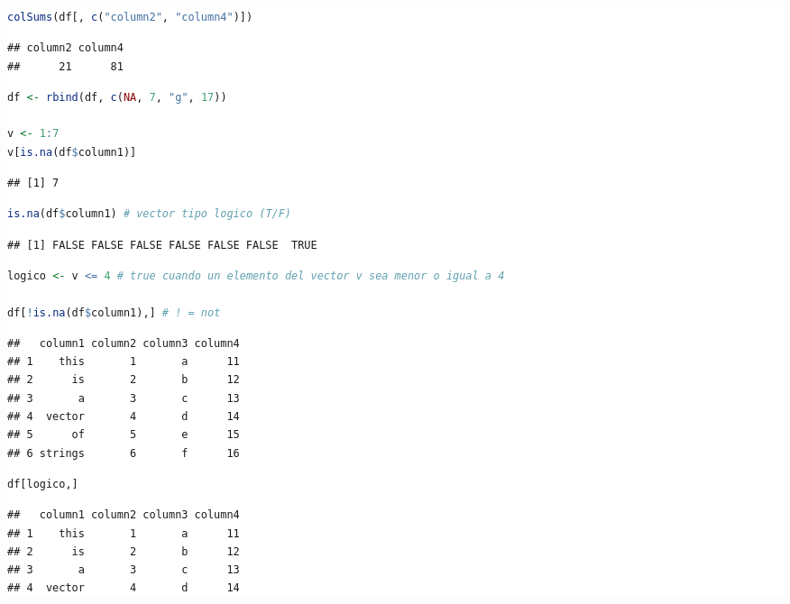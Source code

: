 ``` r
colSums(df[, c("column2", "column4")])
```

    ## column2 column4 
    ##      21      81

``` r
df <- rbind(df, c(NA, 7, "g", 17))

v <- 1:7
v[is.na(df$column1)]
```

    ## [1] 7

``` r
is.na(df$column1) # vector tipo logico (T/F)
```

    ## [1] FALSE FALSE FALSE FALSE FALSE FALSE  TRUE

``` r
logico <- v <= 4 # true cuando un elemento del vector v sea menor o igual a 4

df[!is.na(df$column1),] # ! = not
```

    ##   column1 column2 column3 column4
    ## 1    this       1       a      11
    ## 2      is       2       b      12
    ## 3       a       3       c      13
    ## 4  vector       4       d      14
    ## 5      of       5       e      15
    ## 6 strings       6       f      16

``` r
df[logico,] 
```

    ##   column1 column2 column3 column4
    ## 1    this       1       a      11
    ## 2      is       2       b      12
    ## 3       a       3       c      13
    ## 4  vector       4       d      14
